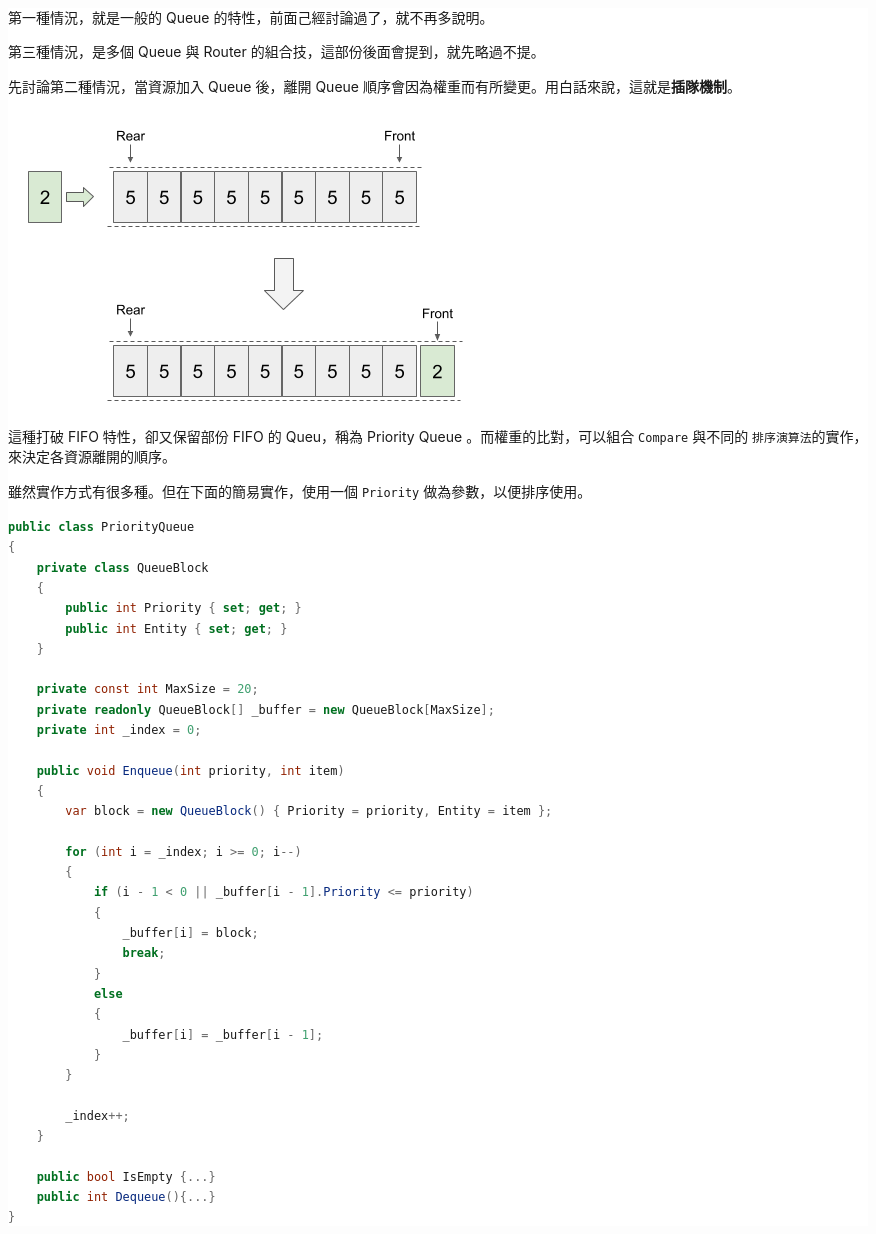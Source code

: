 第一種情況，就是一般的 Queue 的特性，前面己經討論過了，就不再多說明。

第三種情況，是多個 Queue 與 Router 的組合技，這部份後面會提到，就先略過不提。

先討論第二種情況，當資源加入 Queue 後，離開 Queue 順序會因為權重而有所變更。用白話來說，這就是**插隊機制**。

![Priotity](./images/priotity-queue.png)

這種打破 FIFO 特性，卻又保留部份 FIFO 的 Queu，稱為 Priority Queue 。而權重的比對，可以組合 `Compare`  與不同的 `排序演算法`的實作，來決定各資源離開的順序。

雖然實作方式有很多種。但在下面的簡易實作，使用一個 `Priority` 做為參數，以便排序使用。

```C# {linenos=inline}
public class PriorityQueue
{
    private class QueueBlock
    {
        public int Priority { set; get; }
        public int Entity { set; get; }
    }

    private const int MaxSize = 20;
    private readonly QueueBlock[] _buffer = new QueueBlock[MaxSize];
    private int _index = 0;

    public void Enqueue(int priority, int item)
    {
        var block = new QueueBlock() { Priority = priority, Entity = item };

        for (int i = _index; i >= 0; i--)
        {
            if (i - 1 < 0 || _buffer[i - 1].Priority <= priority)
            {
                _buffer[i] = block;
                break;
            }
            else
            {
                _buffer[i] = _buffer[i - 1];
            }
        }

        _index++;
    }

    public bool IsEmpty {...}
    public int Dequeue(){...}
}
```
